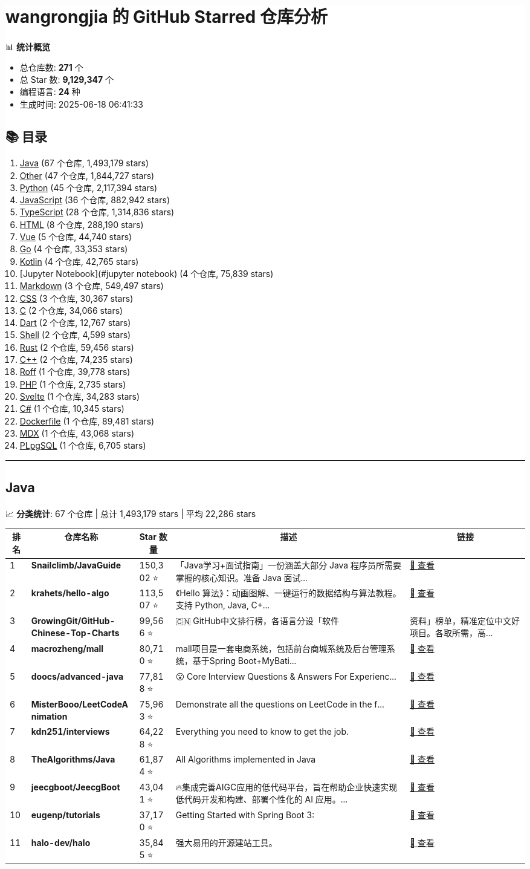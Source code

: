 # wangrongjia 的 GitHub Starred 仓库分析

📊 **统计概览**
- 总仓库数: **271** 个
- 总 Star 数: **9,129,347** 个
- 编程语言: **24** 种
- 生成时间: 2025-06-18 06:41:33

## 📚 目录

1. [Java](#java) (67 个仓库, 1,493,179 stars)
2. [Other](#other) (47 个仓库, 1,844,727 stars)
3. [Python](#python) (45 个仓库, 2,117,394 stars)
4. [JavaScript](#javascript) (36 个仓库, 882,942 stars)
5. [TypeScript](#typescript) (28 个仓库, 1,314,836 stars)
6. [HTML](#html) (8 个仓库, 288,190 stars)
7. [Vue](#vue) (5 个仓库, 44,740 stars)
8. [Go](#go) (4 个仓库, 33,353 stars)
9. [Kotlin](#kotlin) (4 个仓库, 42,765 stars)
10. [Jupyter Notebook](#jupyter notebook) (4 个仓库, 75,839 stars)
11. [Markdown](#markdown) (3 个仓库, 549,497 stars)
12. [CSS](#css) (3 个仓库, 30,367 stars)
13. [C](#c) (2 个仓库, 34,066 stars)
14. [Dart](#dart) (2 个仓库, 12,767 stars)
15. [Shell](#shell) (2 个仓库, 4,599 stars)
16. [Rust](#rust) (2 个仓库, 59,456 stars)
17. [C++](#cplusplus) (2 个仓库, 74,235 stars)
18. [Roff](#roff) (1 个仓库, 39,778 stars)
19. [PHP](#php) (1 个仓库, 2,735 stars)
20. [Svelte](#svelte) (1 个仓库, 34,283 stars)
21. [C#](#csharp) (1 个仓库, 10,345 stars)
22. [Dockerfile](#dockerfile) (1 个仓库, 89,481 stars)
23. [MDX](#mdx) (1 个仓库, 43,068 stars)
24. [PLpgSQL](#plpgsql) (1 个仓库, 6,705 stars)

---

## Java

📈 **分类统计**: 67 个仓库 | 总计 1,493,179 stars | 平均 22,286 stars

| 排名 | 仓库名称 | Star 数量 | 描述 | 链接 |
|------|----------|-----------|------|------|
| 1 | **Snailclimb/JavaGuide** | 150,302 ⭐ | 「Java学习+面试指南」一份涵盖大部分 Java 程序员所需要掌握的核心知识。准备 Java 面试... | [🔗 查看](https://github.com/Snailclimb/JavaGuide) |
| 2 | **krahets/hello-algo** | 113,507 ⭐ | 《Hello 算法》：动画图解、一键运行的数据结构与算法教程。支持 Python, Java, C+... | [🔗 查看](https://github.com/krahets/hello-algo) |
| 3 | **GrowingGit/GitHub-Chinese-Top-Charts** | 99,566 ⭐ | :cn: GitHub中文排行榜，各语言分设「软件 | 资料」榜单，精准定位中文好项目。各取所需，高... | [🔗 查看](https://github.com/GrowingGit/GitHub-Chinese-Top-Charts) |
| 4 | **macrozheng/mall** | 80,710 ⭐ | mall项目是一套电商系统，包括前台商城系统及后台管理系统，基于Spring Boot+MyBati... | [🔗 查看](https://github.com/macrozheng/mall) |
| 5 | **doocs/advanced-java** | 77,818 ⭐ | 😮 Core Interview Questions & Answers For Experienc... | [🔗 查看](https://github.com/doocs/advanced-java) |
| 6 | **MisterBooo/LeetCodeAnimation** | 75,963 ⭐ | Demonstrate all the questions on LeetCode in the f... | [🔗 查看](https://github.com/MisterBooo/LeetCodeAnimation) |
| 7 | **kdn251/interviews** | 64,228 ⭐ | Everything you need to know to get the job. | [🔗 查看](https://github.com/kdn251/interviews) |
| 8 | **TheAlgorithms/Java** | 61,874 ⭐ | All Algorithms implemented in Java | [🔗 查看](https://github.com/TheAlgorithms/Java) |
| 9 | **jeecgboot/JeecgBoot** | 43,041 ⭐ | 🔥集成完善AIGC应用的低代码平台，旨在帮助企业快速实现低代码开发和构建、部署个性化的 AI 应用。... | [🔗 查看](https://github.com/jeecgboot/JeecgBoot) |
| 10 | **eugenp/tutorials** | 37,170 ⭐ | Getting Started with Spring Boot 3:  | [🔗 查看](https://github.com/eugenp/tutorials) |
| 11 | **halo-dev/halo** | 35,845 ⭐ | 强大易用的开源建站工具。 | [🔗 查看](https://github.com/halo-dev/halo) |